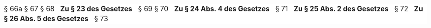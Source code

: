 <tr class="odd">
<td>§ 66a</td>
</tr>
<tr class="even">
<td>§ 67</td>
</tr>
<tr class="odd">
<td>§ 68</td>
</tr>
<tr class="even">
<td> </td>
</tr>
<tr class="odd">
<td><strong>Zu § 23 des Gesetzes</strong></td>
</tr>
<tr class="even">
<td> </td>
</tr>
<tr class="odd">
<td>§ 69</td>
</tr>
<tr class="even">
<td>§ 70</td>
</tr>
<tr class="odd">
<td> </td>
</tr>
<tr class="even">
<td><strong>Zu § 24 Abs. 4 des Gesetzes</strong></td>
</tr>
<tr class="odd">
<td> </td>
</tr>
<tr class="even">
<td>§ 71</td>
</tr>
<tr class="odd">
<td> </td>
</tr>
<tr class="even">
<td><strong>Zu § 25 Abs. 2 des Gesetzes</strong></td>
</tr>
<tr class="odd">
<td> </td>
</tr>
<tr class="even">
<td>§ 72</td>
</tr>
<tr class="odd">
<td> </td>
</tr>
<tr class="even">
<td><strong>Zu § 26 Abs. 5 des Gesetzes</strong></td>
</tr>
<tr class="odd">
<td> </td>
</tr>
<tr class="even">
<td>§ 73</td>
</tr>
<tr class="odd">
<td> </td>
</tr>
<tr class="even">